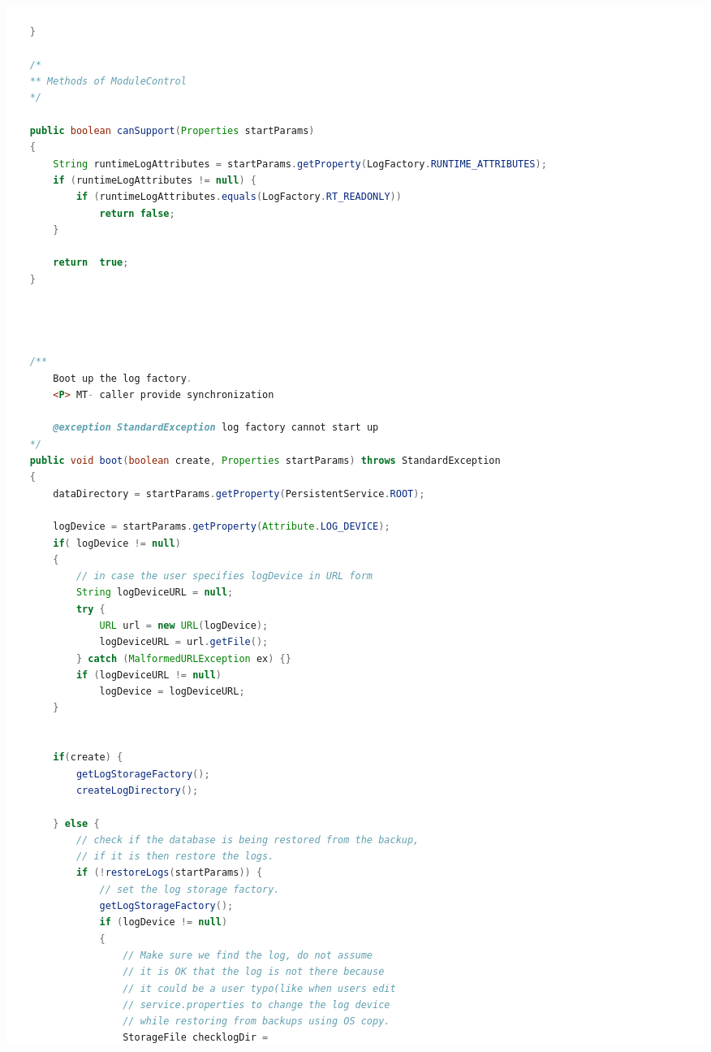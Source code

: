 ```java

	}

	/*
	** Methods of ModuleControl
	*/

	public boolean canSupport(Properties startParams)
	{
		String runtimeLogAttributes = startParams.getProperty(LogFactory.RUNTIME_ATTRIBUTES);
		if (runtimeLogAttributes != null) {
			if (runtimeLogAttributes.equals(LogFactory.RT_READONLY))
				return false;
		}

		return	true;
	}




	/**
		Boot up the log factory.
		<P> MT- caller provide synchronization

		@exception StandardException log factory cannot start up
	*/
	public void	boot(boolean create, Properties startParams) throws StandardException
	{
		dataDirectory = startParams.getProperty(PersistentService.ROOT);
        
		logDevice = startParams.getProperty(Attribute.LOG_DEVICE);
        if( logDevice != null)
        {
			// in case the user specifies logDevice in URL form
			String logDeviceURL = null;
			try {
				URL url = new URL(logDevice);
				logDeviceURL = url.getFile();
			} catch (MalformedURLException ex) {}
			if (logDeviceURL != null)
				logDevice = logDeviceURL;
        }


        if(create) {
            getLogStorageFactory();
            createLogDirectory();
            
        } else {
            // check if the database is being restored from the backup,
            // if it is then restore the logs.
            if (!restoreLogs(startParams)) {
                // set the log storage factory.
                getLogStorageFactory();
                if (logDevice != null)
                {
                    // Make sure we find the log, do not assume 
                    // it is OK that the log is not there because 
                    // it could be a user typo(like when users edit
                    // service.properties to change the log device 
                    // while restoring from backups using OS copy.
                    StorageFile checklogDir =
```